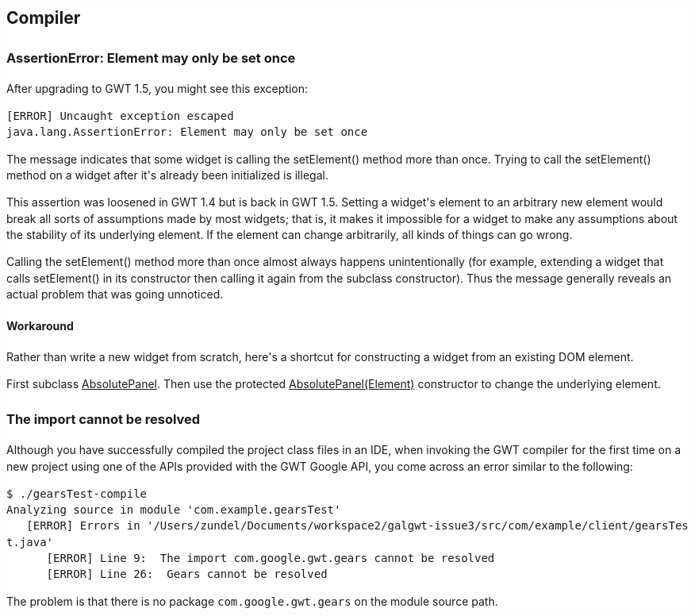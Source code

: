 
<h2 id="Compiler">Compiler</h2>

<h3 id="AssertionError_:_Element_may_only_be_set_once">AssertionError: Element may only be set once</h3>

<p>After upgrading to GWT 1.5, you might see this exception:</p>


<pre>
[ERROR] Uncaught exception escaped
java.lang.AssertionError: Element may only be set once
</pre>


<p>The message indicates that some widget is calling the setElement() method more than once. Trying to call the setElement() method on a widget after it's already been initialized
is illegal.</p>

<p>This assertion was loosened in GWT 1.4 but is back in GWT 1.5. Setting a widget's element to an arbitrary new element would break all sorts of assumptions made by most widgets;
that is, it makes it impossible for a widget to make any assumptions about the stability of its underlying element. If the element can change arbitrarily, all kinds of things can
go wrong.</p>

<p>Calling the setElement() method more than once almost always happens unintentionally (for example, extending a widget that calls setElement() in its constructor then calling it
again from the subclass constructor). Thus the message generally reveals an actual problem that was going unnoticed.</p>

<h4>Workaround</h4>

<p>Rather than write a new widget from scratch, here's a shortcut for constructing a widget from an existing DOM element.</p>

<p>First subclass <a href="http://google-web-toolkit.googlecode.com/svn/javadoc/latest/com/google/gwt/user/client/ui/AbsolutePanel.html">AbsolutePanel</a>. Then use
the protected <a href="http://google-web-toolkit.googlecode.com/svn/javadoc/latest/com/google/gwt/user/client/ui/AbsolutePanel.html#AbsolutePanel(com.google.gwt.user.client.Element)">AbsolutePanel(Element)</a> constructor to change the underlying element.</p>

<h3 id="The_import_cannot_be_resolved">The import cannot be resolved</h3>

<p>Although you have successfully compiled the project class files in an IDE, when invoking the GWT compiler for the first time on a new project using one of the APIs provided
with the GWT Google API, you come across an error similar to the following:</p>


<pre>
$ ./gearsTest-compile
Analyzing source in module 'com.example.gearsTest'
   [ERROR] Errors in '/Users/zundel/Documents/workspace2/galgwt-issue3/src/com/example/client/gearsTest.java'
      [ERROR] Line 9:  The import com.google.gwt.gears cannot be resolved
      [ERROR] Line 26:  Gears cannot be resolved
</pre>


<p>The problem is that there is no package <tt>com.google.gwt.gears</tt> on the module source path.</p>
